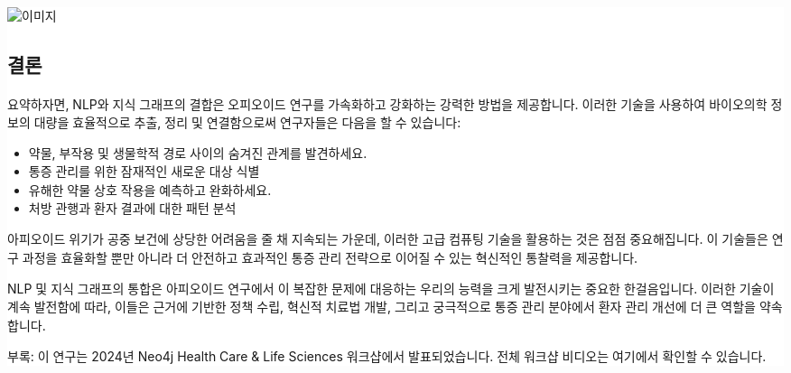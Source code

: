 ![이미지](/assets/img/2024-06-22-HarnessingthePowerofNLPandKnowledgeGraphsforOpioidResearch_3.png)

## 결론

요약하자면, NLP와 지식 그래프의 결합은 오피오이드 연구를 가속화하고 강화하는 강력한 방법을 제공합니다. 이러한 기술을 사용하여 바이오의학 정보의 대량을 효율적으로 추출, 정리 및 연결함으로써 연구자들은 다음을 할 수 있습니다:



<ins class="adsbygoogle"
     style="display:block"
     data-ad-client="ca-pub-4877378276818686"
     data-ad-slot="1107185301"
     data-ad-format="auto"
     data-full-width-responsive="true"></ins>

<script>
     (adsbygoogle = window.adsbygoogle || []).push({});
</script>

- 약물, 부작용 및 생물학적 경로 사이의 숨겨진 관계를 발견하세요.
- 통증 관리를 위한 잠재적인 새로운 대상 식별
- 유해한 약물 상호 작용을 예측하고 완화하세요.
- 처방 관행과 환자 결과에 대한 패턴 분석

아피오이드 위기가 공중 보건에 상당한 어려움을 줄 채 지속되는 가운데, 이러한 고급 컴퓨팅 기술을 활용하는 것은 점점 중요해집니다. 이 기술들은 연구 과정을 효율화할 뿐만 아니라 더 안전하고 효과적인 통증 관리 전략으로 이어질 수 있는 혁신적인 통찰력을 제공합니다.

NLP 및 지식 그래프의 통합은 아피오이드 연구에서 이 복잡한 문제에 대응하는 우리의 능력을 크게 발전시키는 중요한 한걸음입니다. 이러한 기술이 계속 발전함에 따라, 이들은 근거에 기반한 정책 수립, 혁신적 치료법 개발, 그리고 궁극적으로 통증 관리 분야에서 환자 관리 개선에 더 큰 역할을 약속합니다.

부록: 이 연구는 2024년 Neo4j Health Care & Life Sciences 워크샵에서 발표되었습니다. 전체 워크샵 비디오는 여기에서 확인할 수 있습니다.
